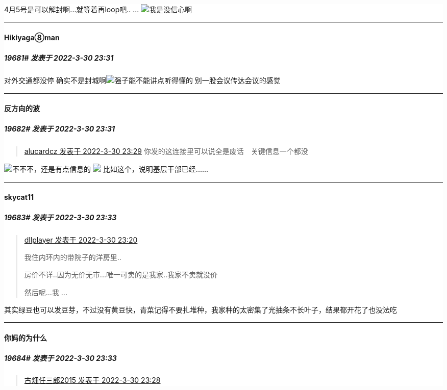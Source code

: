 4月5号是可以解封啊...就等着再loop吧.. ...</blockquote>
<img src="https://static.saraba1st.com/image/smiley/face2017/067.png" referrerpolicy="no-referrer">我是没信心啊 



*****

####  Hikiyaga⑧man  
##### 19681#       发表于 2022-3-30 23:31

对外交通都没停 确实不是封城啊<img src="https://static.saraba1st.com/image/smiley/face2017/067.png" referrerpolicy="no-referrer">强子能不能讲点听得懂的 别一股会议传达会议的感觉

*****

####  反方向的波  
##### 19682#       发表于 2022-3-30 23:31

<blockquote><a href="httphttps://bbs.saraba1st.com/2b/forum.php?mod=redirect&amp;goto=findpost&amp;pid=55252037&amp;ptid=2039346" target="_blank">alucardcz 发表于 2022-3-30 23:29</a>
你发的这连接里可以说全是废话　关键信息一个都没</blockquote>
<img src="https://static.saraba1st.com/image/smiley/face2017/067.png" referrerpolicy="no-referrer">不不不，还是有点信息的
<img src="https://p.sda1.dev/5/fb360da923e6ce2f982a045e026a98c1/Screenshot_20220330-233106.jpg" referrerpolicy="no-referrer">
比如这个，说明基层干部已经......

*****

####  skycat11  
##### 19683#       发表于 2022-3-30 23:33

<blockquote><a href="httphttps://bbs.saraba1st.com/2b/forum.php?mod=redirect&amp;goto=findpost&amp;pid=55251797&amp;ptid=2039346" target="_blank">dllplayer 发表于 2022-3-30 23:20</a>

我住内环内的带院子的洋房里..

房价不详..因为无价无市...唯一可卖的是我家..我家不卖就没价

然后呢...我 ...</blockquote>
其实绿豆也可以发豆芽，不过没有黄豆快，青菜记得不要扎堆种，我家种的太密集了光抽条不长叶子，结果都开花了也没法吃

*****

####  你妈的为什么  
##### 19684#       发表于 2022-3-30 23:33

<blockquote><a href="httphttps://bbs.saraba1st.com/2b/forum.php?mod=redirect&amp;goto=findpost&amp;pid=55251995&amp;ptid=2039346" target="_blank">古畑任三郎2015 发表于 2022-3-30 23:28</a>
